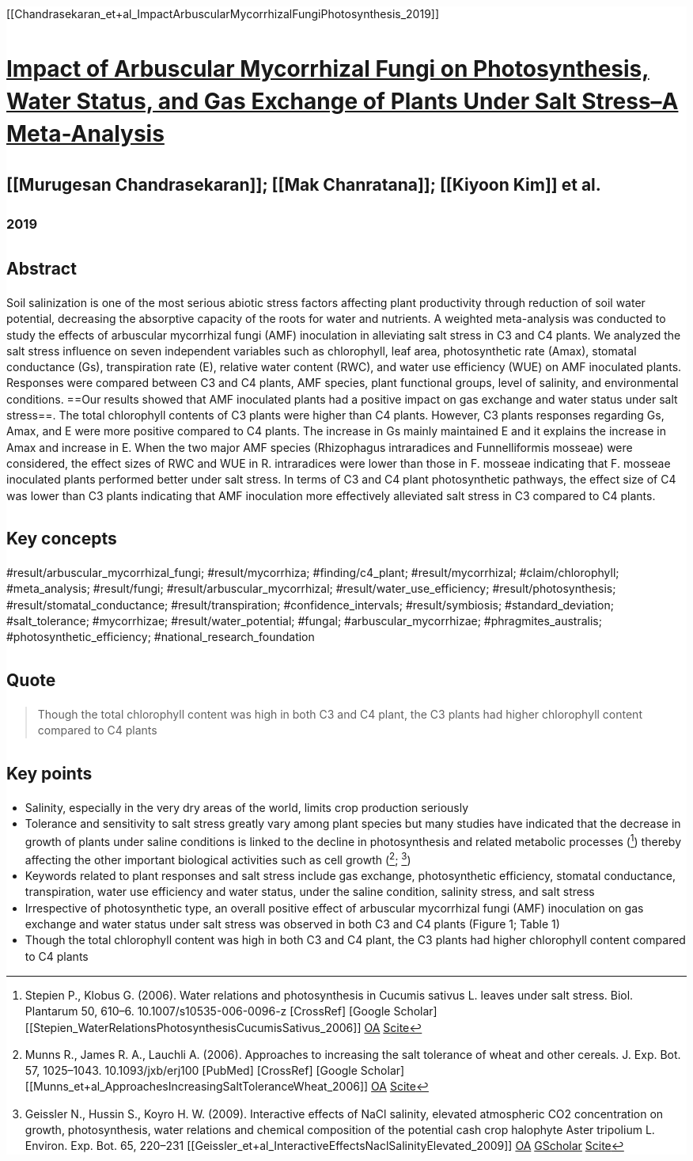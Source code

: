 [[Chandrasekaran_et+al_ImpactArbuscularMycorrhizalFungiPhotosynthesis_2019]]

# [Impact of Arbuscular Mycorrhizal Fungi on Photosynthesis, Water Status, and Gas Exchange of Plants Under Salt Stress–A Meta-Analysis](https://www.ncbi.nlm.nih.gov/pmc/articles/PMC6476944/)

## [[Murugesan Chandrasekaran]]; [[Mak Chanratana]]; [[Kiyoon Kim]] et al.

### 2019

## Abstract
Soil salinization is one of the most serious abiotic stress factors affecting plant productivity through reduction of soil water potential, decreasing the absorptive capacity of the roots for water and nutrients. A weighted meta-analysis was conducted to study the effects of arbuscular mycorrhizal fungi (AMF) inoculation in alleviating salt stress in C3 and C4 plants. We analyzed the salt stress influence on seven independent variables such as chlorophyll, leaf area, photosynthetic rate (Amax), stomatal conductance (Gs), transpiration rate (E), relative water content (RWC), and water use efficiency (WUE) on AMF inoculated plants. Responses were compared between C3 and C4 plants, AMF species, plant functional groups, level of salinity, and environmental conditions. ==Our results showed that AMF inoculated plants had a positive impact on gas exchange and water status under salt stress==. The total chlorophyll contents of C3 plants were higher than C4 plants. However, C3 plants responses regarding Gs, Amax, and E were more positive compared to C4 plants. The increase in Gs mainly maintained E and it explains the increase in Amax and increase in E. When the two major AMF species (Rhizophagus intraradices and Funnelliformis mosseae) were considered, the effect sizes of RWC and WUE in R. intraradices were lower than those in F. mosseae indicating that F. mosseae inoculated plants performed better under salt stress. In terms of C3 and C4 plant photosynthetic pathways, the effect size of C4 was lower than C3 plants indicating that AMF inoculation more effectively alleviated salt stress in C3 compared to C4 plants.

## Key concepts
#result/arbuscular_mycorrhizal_fungi; #result/mycorrhiza; #finding/c4_plant; #result/mycorrhizal; #claim/chlorophyll; #meta_analysis; #result/fungi; #result/arbuscular_mycorrhizal; #result/water_use_efficiency; #result/photosynthesis; #result/stomatal_conductance; #result/transpiration; #confidence_intervals; #result/symbiosis; #standard_deviation; #salt_tolerance; #mycorrhizae; #result/water_potential; #fungal; #arbuscular_mycorrhizae; #phragmites_australis; #photosynthetic_efficiency; #national_research_foundation

## Quote
> Though the total chlorophyll content was high in both C3 and C4 plant, the C3 plants had higher chlorophyll content compared to C4 plants


## Key points
- Salinity, especially in the very dry areas of the world, limits crop production seriously
- Tolerance and sensitivity to salt stress greatly vary among plant species but many studies have indicated that the decrease in growth of plants under saline conditions is linked to the decline in photosynthesis and related metabolic processes ([^Stepien_2006_a]) thereby affecting the other important biological activities such as cell growth ([^Munns_et+al_2006_a]; [^Geissler_et+al_2009_a])
- Keywords related to plant responses and salt stress include gas exchange, photosynthetic efficiency, stomatal conductance, transpiration, water use efficiency and water status, under the saline condition, salinity stress, and salt stress
- Irrespective of photosynthetic type, an overall positive effect of arbuscular mycorrhizal fungi (AMF) inoculation on gas exchange and water status under salt stress was observed in both C3 and C4 plants (Figure 1; Table 1)
- Though the total chlorophyll content was high in both C3 and C4 plant, the C3 plants had higher chlorophyll content compared to C4 plants

[^Abdel_2011_a]: Abdel Latef A. A., Chaoxing H. (2011). Effect of arbuscular mycorrhizal fungi on growth, mineral nutrition, antioxidant enzymes activity and fruit yield of tomato grown under salinity stress. Sci. Hortic. 127, 228–233. 10.1016/j.scienta.2010.09.020 [CrossRef] [Google Scholar] [[Abdel_EffectArbuscularMycorrhizalFungiGrowth_2011]] [OA](https://doi.org/10.1016/j.scienta.2010.09.020)  [Scite](https://scite.ai/reports/10.1016/j.scienta.2010.09.020)
[^Abdel_2014_a]: Abdel Latef A. A., Chaoxing H. (2014). Does the inoculation with Glomus mosseae improve salt tolerance in pepper plants? J. Plant Growth Regul. 33, 644–653. 10.1007/s00344-014-9414-4 [CrossRef] [Google Scholar] [[Abdel_DoesInoculationWithGlomusMosseae_2014]] [OA](https://doi.org/10.1007/s00344-014-9414-4)  [Scite](https://scite.ai/reports/10.1007/s00344-014-9414-4)
[^Abdel_2014_a]: Abdel Latef A. A., Miransari M. (2014). The role of arbuscular mycorrhizal fungi in alleviation of salt stress, in Use of Microbes for the Alleviation of Soil Stresses Volume 2: Alleviation of Soil Stress by PGPR and Mycorrhizal Fungi. ed Miransari M. (New York, NY: Springer; ), 23–38. [Google Scholar] [[Abdel_RoleArbuscular_2014]] [OA](https://engine.scholarcy.com/oa_version?query=A.%2C%20Abdel%20Latef%20A.%20M%2C%20Miransari%20The%20role%20of%20arbuscular%202014) [GScholar](https://scholar.google.co.uk/scholar?q=A.%2C%20Abdel%20Latef%20A.%20M%2C%20Miransari%20The%20role%20of%20arbuscular%202014) [Scite](https://engine.scholarcy.com/scite_url?query=A.%2C%20Abdel%20Latef%20A.%20M%2C%20Miransari%20The%20role%20of%20arbuscular%202014)
[^Adams_et+al_1997_a]: Adams D. C., Gurevitch J., Rosenberg M. S. (1997). Resampling tests for meta-analysis of ecological data. Ecology 78, 1277–1283. 10.1890/0012-9658(1997)078[1277:RTFMAO]2.0.CO;2 [CrossRef] [Google Scholar] [[Adams_et+al_ResamplingTestsMetaanalysisEcologicalData_1997]] [OA](https://doi.org/10.1890/0012-9658(1997)078[1277:RTFMAO]2.0.CO;2)  [Scite](https://scite.ai/reports/10.1890/0012-9658(1997)078[1277:RTFMAO]2.0.CO;2)
[^Al_2006_a]: Al-Garni S. M. S. (2006). Increasing NaCl-salt tolerance of a halophytic plant Phragmites australis by mycorrhizal symbiosis. Am. Eur. J. Agric. Environ. Sci. 1, 119–126. [Google Scholar] [[Al_IncreasingNaclsaltToleranceHalophyticPlant_2006]] [OA](https://engine.scholarcy.com/oa_version?query=S%2C%20Al-Garni%20S.M.%20Increasing%20NaCl-salt%20tolerance%20of%20a%20halophytic%20plant%20Phragmites%20australis%20by%20mycorrhizal%20symbiosis%202006) [GScholar](https://scholar.google.co.uk/scholar?q=S%2C%20Al-Garni%20S.M.%20Increasing%20NaCl-salt%20tolerance%20of%20a%20halophytic%20plant%20Phragmites%20australis%20by%20mycorrhizal%20symbiosis%202006) [Scite](https://engine.scholarcy.com/scite_url?query=S%2C%20Al-Garni%20S.M.%20Increasing%20NaCl-salt%20tolerance%20of%20a%20halophytic%20plant%20Phragmites%20australis%20by%20mycorrhizal%20symbiosis%202006)
[^Ali_et+al_2002_a]: Ali N. A., Bernal M. P., Ater M. (2002). Tolerance and bioaccumulation of copper in Phragmites australis and Zea mays. Plant Soil. 239, 103–111. 10.1023/A:1014995321560 [CrossRef] [Google Scholar] [[Ali_et+al_ToleranceBioaccumulationCopperPhragmitesAustralis_2002]] [OA](https://doi.org/10.1023/A:1014995321560)  [Scite](https://scite.ai/reports/10.1023/A:1014995321560)
[^Al_2000_a]: Al-Karaki G. N. (2000). Growth and mineral acquisition by mycorrhizal tomato grown under salt stress. Mycorrhiza 10, 51–4. 10.1007/s005720000055 [CrossRef] [Google Scholar] [[Al_GrowthMineralAcquisitionMycorrhizalTomato_2000]] [OA](https://doi.org/10.1007/s005720000055)  [Scite](https://scite.ai/reports/10.1007/s005720000055)
[^Al_2010_a]: Al-Khaliel A. S. (2010). Effect of salinity stress on mycorrhizal association and growth response of peanut infected by Glomus mosseae. Plant Soil Environ. 56, 318–24. 10.17221/204/2009-PSE [CrossRef] [Google Scholar] [[Al_EffectSalinityStressMycorrhizalAssociation_2010]] [OA](https://doi.org/10.17221/204/2009-PSE)  [Scite](https://scite.ai/reports/10.17221/204/2009-PSE)
[^Auge_2001_a]: Auge' R. M. (2001). Water relations, drought and vesicular-arbuscular mycorrhizal symbiosis. Mycorrhiza 11, 3–42. 10.1007/s005720100097 [CrossRef] [Google Scholar] [[Auge_WaterRelationsDroughtVesiculararbuscularMycorrhizal_2001]] [OA](https://doi.org/10.1007/s005720100097)  [Scite](https://scite.ai/reports/10.1007/s005720100097)
[^Augé_et+al_2008_a]: Augé R. M., Toler H. D., Sams C. E., Nasim G. (2008). Hydraulic conductance and water potential gradients in squash leaves showing mycorrhiza-induced increases in stomatal conductance. Mycorrhiza 18, 115–121. 10.1007/s00572-008-0162-9 [PubMed] [CrossRef] [Google Scholar] [[Augé_et+al_HydraulicConductanceWaterPotentialGradients_2008]] [OA](https://doi.org/10.1007/s00572-008-0162-9)  [Scite](https://scite.ai/reports/10.1007/s00572-008-0162-9)
[^Bethke_1992_a]: Bethke P. C., Drew M. C. (1992). Stomatal and non-stomatal components to inhibition of photosynthesis in leaves of Capsicum annum during progressive exposure to NaCl salinity. Plant Physiol. 99, 219–226. 10.1104/pp.99.1.219 [PMC free article] [PubMed] [CrossRef] [Google Scholar] [[Bethke_StomatalstomatalComponentsInhibitionPhotosynthesis_1992]] [OA](https://doi.org/10.1104/pp.99.1.219)  [Scite](https://scite.ai/reports/10.1104/pp.99.1.219)
[^Caird_et+al_2007_a]: Caird M. A., Richards J. H., Donovan L. A. (2007). Nighttime stomatal conductance and transpiration in C3 and C4 plants. Plant Physiol. 143, 4–10. 10.1104/pp.106.092940 [PMC free article] [PubMed] [CrossRef] [Google Scholar] [[Caird_et+al_NighttimeStomatalConductanceTranspirationC3_2007]] [OA](https://doi.org/10.1104/pp.106.092940)  [Scite](https://scite.ai/reports/10.1104/pp.106.092940)
[^Chandrasekaran_et+al_2016_a]: Chandrasekaran M., Kim K., Krishnamoorthy R., Walitang D., Sundaram S., Joe M., et al.. (2016). Mycorrhizal symbiotic efficiency on C3 and C4 plants under salinity stress – a meta-analysis. Front. Microbiol. 7:1246. 10.3389/fmicb.2016.01246 [PMC free article] [PubMed] [CrossRef] [Google Scholar] [[Chandrasekaran_et+al_MycorrhizalSymbioticEfficiencyC3C4_2016]] [OA](https://doi.org/10.3389/fmicb.2016.01246)  [Scite](https://scite.ai/reports/10.3389/fmicb.2016.01246)
[^Chandrasekaran_et+al_2014_a]: Chandrasekaran M., Sonia B., Hu S., Oh S. H., Sa T. (2014): A meta-analysis of arbuscular mycorrhizal effects on plants grown under salt stress. Mycorrhiza 24, 611–625. 10.1007/s00572-014-0582-7 [PubMed] [CrossRef] [Google Scholar] [[Chandrasekaran_et+al_MetaanalysisArbuscularMycorrhizalEffectsPlants_2014]] [OA](https://doi.org/10.1007/s00572-014-0582-7)  [Scite](https://scite.ai/reports/10.1007/s00572-014-0582-7)
[^Chapin_1991_a]: Chapin F. S. (1991). Effects of multiple environmental stresses on nutrient availability and use, in Response of Plant to Multiple Stresses, eds Mooney H. A., Winner W., Pell E. J. (San Diego, CA: Physiological Ecology Series Academic Press; ), 67–88. [Google Scholar] [[Chapin__1991]] [OA](https://engine.scholarcy.com/oa_version?query=Chapin%20F%20S%201991%20Effects%20of%20multiple%20environmental%20stresses%20on%20nutrient%20availability%20and%20use%20in%20Response%20of%20Plant%20to%20Multiple%20Stresses%20eds%20Mooney%20H%20A%20Winner%20W%20Pell%20E%20J%20San%20Diego%20CA%20Physiological%20Ecology%20Series%20Academic%20Press%20%206788%20Google%20Scholar) [GScholar](https://scholar.google.co.uk/scholar?q=Chapin%20F%20S%201991%20Effects%20of%20multiple%20environmental%20stresses%20on%20nutrient%20availability%20and%20use%20in%20Response%20of%20Plant%20to%20Multiple%20Stresses%20eds%20Mooney%20H%20A%20Winner%20W%20Pell%20E%20J%20San%20Diego%20CA%20Physiological%20Ecology%20Series%20Academic%20Press%20%206788%20Google%20Scholar) [Scite](https://engine.scholarcy.com/scite_url?query=Chapin%20F%20S%201991%20Effects%20of%20multiple%20environmental%20stresses%20on%20nutrient%20availability%20and%20use%20in%20Response%20of%20Plant%20to%20Multiple%20Stresses%20eds%20Mooney%20H%20A%20Winner%20W%20Pell%20E%20J%20San%20Diego%20CA%20Physiological%20Ecology%20Series%20Academic%20Press%20%206788%20Google%20Scholar)
[^Chaves_et+al_2009_a]: Chaves M. M., Flexas J., Pinheiro C. (2009). Photosynthesis under drought and salt stress: regulation mechanisms from whole plant to cell. Ann. Bot. 103, 551–560. 10.1093/aob/mcn125 [PMC free article] [PubMed] [CrossRef] [Google Scholar] [[Chaves_et+al_PhotosynthesisUnderDroughtSaltStress_2009]] [OA](https://doi.org/10.1093/aob/mcn125)  [Scite](https://scite.ai/reports/10.1093/aob/mcn125)
[^Chen_et+al_2017_a]: Chen J., Zhang H., Zhang X., Tang M. (2017). Arbuscular mycorrhizal symbiosis alleviates salt stress in black locust through improved photosynthesis, water status, and K+/Na+ homeostasis. Front. Plant Sci. 8:1739. 10.3389/fpls.2017.01739 [PMC free article] [PubMed] [CrossRef] [Google Scholar] [[Chen_et+al_ArbuscularMycorrhizalSymbiosisAlleviatesSalt_2017]] [OA](https://doi.org/10.3389/fpls.2017.01739)  [Scite](https://scite.ai/reports/10.3389/fpls.2017.01739)
[^Chinnusamy_et+al_2005_a]: Chinnusamy V., Jagendorf A., Zhu J. K. (2005). Understanding and improving salt tolerance in plants. Crop Sci. 45, 437–448. 10.2135/cropsci2005.0437 [CrossRef] [Google Scholar] [[Chinnusamy_et+al_UnderstandingImprovingSaltTolerancePlants_2005]] [OA](https://doi.org/10.2135/cropsci2005.0437)  [Scite](https://scite.ai/reports/10.2135/cropsci2005.0437)
[^Choe_et+al_2006_a]: Choe K., Toler H., Lee J., Ownley B., Stutz J., Moore J., et al. (2006). Mycorrhizal symbiosis and responses of sorghum plants to combined drought and salinity stresses. J. Plant Physiol. 163, 517–528. 10.1016/j.jplph.2005.05.003 [PubMed] [CrossRef] [Google Scholar] [[Choe_et+al_MycorrhizalSymbiosisResponsesSorghumPlants_2006]] [OA](https://doi.org/10.1016/j.jplph.2005.05.003)  [Scite](https://scite.ai/reports/10.1016/j.jplph.2005.05.003)
[^Cooper_1998_a]: Cooper H. (1998). Synthesizing Research: A Guide for Literature Reviews. 3rd edn. Thousand Oaks, CA: Sage Publications, 216. [Google Scholar] [[Cooper_SynthesizingResearchGuideLiteratureReviews_1998]] [OA](https://scholar.google.co.uk/scholar?q=Cooper%2C%20H.%20Synthesizing%20Research%3A%20A%20Guide%20for%20Literature%20Reviews%201998) [GScholar](https://scholar.google.co.uk/scholar?q=Cooper%2C%20H.%20Synthesizing%20Research%3A%20A%20Guide%20for%20Literature%20Reviews%201998) 
[^Derner_et+al_2003_a]: Derner J. D., Johnson H. B., Kimball B. A., Pinter P. J., Polley H. W., Tischler C. R., et al. (2003). Above and below-ground responses of C3 –C4 species mixtures to elevated CO2 and water availability. Global Change Biol. 9, 452–460. 10.1046/j.1365-2486.2003.00579.x [CrossRef] [Google Scholar] [[Derner_et+al_AboveBelowgroundResponsesC3c4_2003]] [OA](https://doi.org/10.1046/j.1365-2486.2003.00579.x)  [Scite](https://scite.ai/reports/10.1046/j.1365-2486.2003.00579.x)
[^Elhindi_et+al_2017_a]: Elhindi K. M., El-Din A. S., Elgorban A. M. (2017). The impact of arbuscular mycorrhizal fungi in mitigating salt-induced adverse effects in sweet basil (Ocimum basilicum L.), Saudi J. Biol. Sci. 24, 170–179. 10.1016/j.sjbs.2016.02.010 [PMC free article] [PubMed] [CrossRef] [Google Scholar] [[Elhindi_et+al_ImpactArbuscularMycorrhizalFungiMitigating_2017]] [OA](https://doi.org/10.1016/j.sjbs.2016.02.010)  [Scite](https://scite.ai/reports/10.1016/j.sjbs.2016.02.010)
[^Evelin_et+al_2009_a]: Evelin H., Kapoor R., Giri B. (2009). Arbuscular mycorrhizal fungi in alleviation of salt stress: a review. Ann. Bot. 104, 1263–1280. 10.1093/aob/mcp251 [PMC free article] [PubMed] [CrossRef] [Google Scholar] [[Evelin_et+al_ArbuscularMycorrhizalFungiAlleviationSalt_2009]] [OA](https://doi.org/10.1093/aob/mcp251)  [Scite](https://scite.ai/reports/10.1093/aob/mcp251)
[^Fuzy_et+al_2008_a]: Fuzy A., Biro B., Toth T., Hildebrandt U., Bothe H. (2008). Drought, but not salinity, determines the apparent effectiveness of halophytes colonized by arbuscular mycorrhizal fungi. J. Plant Physiol. 165, 1181–1192. 10.1016/j.jplph.2007.08.010 [PubMed] [CrossRef] [Google Scholar] [[Fuzy_et+al_DroughtSalinityDeterminesApparentEffectiveness_2008]] [OA](https://doi.org/10.1016/j.jplph.2007.08.010)  [Scite](https://scite.ai/reports/10.1016/j.jplph.2007.08.010)
[^Geissler_et+al_2009_a]: Geissler N., Hussin S., Koyro H. W. (2009). Interactive effects of NaCl salinity, elevated atmospheric CO2 concentration on growth, photosynthesis, water relations and chemical composition of the potential cash crop halophyte Aster tripolium L. Environ. Exp. Bot. 65, 220–231 [[Geissler_et+al_InteractiveEffectsNaclSalinityElevated_2009]] [OA](https://engine.scholarcy.com/oa_version?query=N.%2C%20Geissler%20S.%2C%20Hussin%20W%2C%20Koyro%20H.%20Interactive%20effects%20of%20NaCl%20salinity%2C%20elevated%20atmospheric%20CO2%20concentration%20on%20growth%2C%20photosynthesis%2C%20water%20relations%20and%20chemical%20composition%20of%20the%20potential%20cash%20crop%20halophyte%20Aster%20tripolium%20L%202009) [GScholar](https://scholar.google.co.uk/scholar?q=N.%2C%20Geissler%20S.%2C%20Hussin%20W%2C%20Koyro%20H.%20Interactive%20effects%20of%20NaCl%20salinity%2C%20elevated%20atmospheric%20CO2%20concentration%20on%20growth%2C%20photosynthesis%2C%20water%20relations%20and%20chemical%20composition%20of%20the%20potential%20cash%20crop%20halophyte%20Aster%20tripolium%20L%202009) [Scite](https://engine.scholarcy.com/scite_url?query=N.%2C%20Geissler%20S.%2C%20Hussin%20W%2C%20Koyro%20H.%20Interactive%20effects%20of%20NaCl%20salinity%2C%20elevated%20atmospheric%20CO2%20concentration%20on%20growth%2C%20photosynthesis%2C%20water%20relations%20and%20chemical%20composition%20of%20the%20potential%20cash%20crop%20halophyte%20Aster%20tripolium%20L%202009)
[^10]: 10.1016/j.envexpbot.2008.11.001 [CrossRef] [Google Scholar] [[1016/j.envexpbot.2008.11.001__0000]] [OA](https://doi.org/10.1016/j.envexpbot.2008.11.001)  [Scite](https://scite.ai/reports/10.1016/j.envexpbot.2008.11.001)
[^Giri_et+al_2003_a]: Giri B., Kapoor R., Mukerji K. G. (2003). Influence of arbuscular mycorrhizal fungi and salinity on growth, biomass, and mineral nutrition of Acacia auriculiformis. Biol. Fertil. Soils 38, 170–175. 10.1007/s00374-003-0636-z [CrossRef] [Google Scholar] [[Giri_et+al_InfluenceArbuscularMycorrhizalFungiSalinity_2003]] [OA](https://doi.org/10.1007/s00374-003-0636-z)  [Scite](https://scite.ai/reports/10.1007/s00374-003-0636-z)
[^Hajiboland_et+al_2010_a]: Hajiboland R., Aliasgharzadeh N., Laiegh S. F., Poschenreider C. (2010). Colonization with arbuscular mycorrhizal fungi improves salinity tolerance of tomato (Solanum lycopersicum L.) plants. Plant Soil 331, 313–327 [[Hajiboland_et+al_ColonizationWithArbuscularMycorrhizalFungi_2010]] [OA](https://engine.scholarcy.com/oa_version?query=R.%2C%20Hajiboland%20N.%2C%20Aliasgharzadeh%20F.%2C%20Laiegh%20S.%20C%2C%20Poschenreider%20Colonization%20with%20arbuscular%20mycorrhizal%20fungi%20improves%20salinity%20tolerance%20of%20tomato%20%28Solanum%20lycopersicum%20L.%29%20plants%202010) [GScholar](https://scholar.google.co.uk/scholar?q=R.%2C%20Hajiboland%20N.%2C%20Aliasgharzadeh%20F.%2C%20Laiegh%20S.%20C%2C%20Poschenreider%20Colonization%20with%20arbuscular%20mycorrhizal%20fungi%20improves%20salinity%20tolerance%20of%20tomato%20%28Solanum%20lycopersicum%20L.%29%20plants%202010) [Scite](https://engine.scholarcy.com/scite_url?query=R.%2C%20Hajiboland%20N.%2C%20Aliasgharzadeh%20F.%2C%20Laiegh%20S.%20C%2C%20Poschenreider%20Colonization%20with%20arbuscular%20mycorrhizal%20fungi%20improves%20salinity%20tolerance%20of%20tomato%20%28Solanum%20lycopersicum%20L.%29%20plants%202010)
[^10]: 10.1007/s11104-009-0255-z [CrossRef] [Google Scholar] [[1007/s11104-009-0255-z__0000]] [OA](https://doi.org/10.1007/s11104-009-0255-z)  [Scite](https://scite.ai/reports/10.1007/s11104-009-0255-z)
[^Harris_et+al_2018_a]: Harris-Valle C., Esqueda M., Gutiérrez A., Castellanos A. E., Gardea A. A., Berbara R. (2018). Physiological response of Cucurbita pepo var. pepo mycorrhized by Sonoran Desert native arbuscular fungi to drought and salinity stresses. Braz. J. Microbiol. 49, 45–53. 10.1016/j.bjm.2017.04.005 [PMC free article] [PubMed] [CrossRef] [Google Scholar] [[Harris_et+al_PhysiologicalResponseCucurbitaPepo_2018]] [OA](https://doi.org/10.1016/j.bjm.2017.04.005)  [Scite](https://scite.ai/reports/10.1016/j.bjm.2017.04.005)
[^Hoeksema_et+al_2010_a]: Hoeksema J. D., Chaudhary V. B., Gehring C. A., Johnson N. C., Karst J., Koide R. T., et al. (2010): A meta-analysis of context-dependency in plant response to inoculation with mycorrhizal fungi. Ecol. Lett. 13, 394–407. 10.1111/j.1461-0248.2009.01430.x. [PubMed] [CrossRef] [Google Scholar] [[Hoeksema_et+al_MetaanalysisContextdependencyPlantResponseInoculation_2010]] [OA](https://doi.org/10.1111/j.1461-0248.2009.01430.x)  [Scite](https://scite.ai/reports/10.1111/j.1461-0248.2009.01430.x)
[^Jahromi_et+al_2008_a]: Jahromi F., Aroca R., Porcel R., Ruiz-Lozano J. M. (2008). Influence of salinity on the in vitro development of Glomus intraradices and on the in vivo physiological and molecular responses of mycorrhizal lettuce plants. Microbial. Ecol. 55, 45–53. 10.1007/s00248-007-9249-7 [PubMed] [CrossRef] [Google Scholar] [[Jahromi_et+al_InfluenceSalinityVitroDevelopmentGlomus_2008]] [OA](https://doi.org/10.1007/s00248-007-9249-7)  [Scite](https://scite.ai/reports/10.1007/s00248-007-9249-7)
[^Jones_1998_a]: Jones H. G. (1998). Stomatal control of photosynthesis and transpiration. J. Exp. Bot. 49, 387–398. 10.1093/jxb/49.Special_Issue.387 [CrossRef] [Google Scholar] [[Jones_StomatalControlPhotosynthesisTranspiration_1998]] [OA](https://doi.org/10.1093/jxb/49.Special_Issue.387)  [Scite](https://scite.ai/reports/10.1093/jxb/49.Special_Issue.387)
[^Kapoor_et+al_2008_a]: Kapoor R., Sharma D., Bhatnagar A. K. (2008). Arbuscular mycorrhizae in micropropagation systems and their potential applications. Sci. Horticult. 116, 227–239. 10.1016/j.scienta.2008.02.002 [CrossRef] [Google Scholar] [[Kapoor_et+al_ArbuscularMycorrhizaeMicropropagationSystemsTheir_2008]] [OA](https://doi.org/10.1016/j.scienta.2008.02.002)  [Scite](https://scite.ai/reports/10.1016/j.scienta.2008.02.002)
[^Kothari_et+al_1990_a]: Kothari S. K., Marschner H., George E. (1990). Effect of VA mycorrhizal fungi and rhizosphere microorganism on root and shoot morphology, growth and water relations of maize. New Phytol. 116, 303–311. 10.1111/j.1469-8137.1990.tb04718.x [CrossRef] [Google Scholar] [[Kothari_et+al_EffectVaMycorrhizalFungiRhizosphere_1990]] [OA](https://doi.org/10.1111/j.1469-8137.1990.tb04718.x)  [Scite](https://scite.ai/reports/10.1111/j.1469-8137.1990.tb04718.x)
[^Koyro_2006_a]: Koyro H. W. (2006): Effect of salinity on growth, photosynthesis, water relations and solute composition of the potential cash crop halophyte Plantago coronopus (L.). Environ. Exp. Bot. 56, 136–146. 10.1016/j.envexpbot.2005.02.001. [CrossRef] [Google Scholar] [[Koyro_EffectSalinityGrowthPhotosynthesisWater_2006]] [OA](https://doi.org/10.1016/j.envexpbot.2005.02.001)  [Scite](https://scite.ai/reports/10.1016/j.envexpbot.2005.02.001)
[^Kumar_et+al_2010_a]: Kumar A., Sharma S., Mishra S. (2010). Influence of arbuscular mycorrhizal (AM) fungi and salinity on seedling growth, solute accumulation and mycorrhizal dependency of Jatropha curcas L. J. Plant Growth Regul. 29, 297–306. 10.1007/s00344-009-9136-1 [CrossRef] [Google Scholar] [[Kumar_et+al_InfluenceArbuscularMycorrhizalamFungi_2010]] [OA](https://doi.org/10.1007/s00344-009-9136-1)  [Scite](https://scite.ai/reports/10.1007/s00344-009-9136-1)
[^Lehmann_2015_a]: Lehmann A., Rillig M. C. (2015), Arbuscular mycorrhizal contribution to copper, manganese iron nutrient concentrations in crops: a meta-analysis. Soil Biol. Biochem. 81, 147–158. 10.1016/j.soilbio.2014.11.013 [CrossRef] [Google Scholar] [[Lehmann_ArbuscularMycorrhizalContributionCopperManganese_2015]] [OA](https://doi.org/10.1016/j.soilbio.2014.11.013)  [Scite](https://scite.ai/reports/10.1016/j.soilbio.2014.11.013)
[^Lehmann_et+al_2014_a]: Lehmann A., Veresoglou S. D., Leifheit E. F., Rillig M. C. (2014). Arbuscular mycorrhizal influence on zinc nutrition in crop plants: a meta-analysis. Soil Biol. Biochem. 69, 123–131. 10.1016/j.soilbio.2013.11.001 [CrossRef] [Google Scholar] [[Lehmann_et+al_ArbuscularMycorrhizalInfluenceZincNutrition_2014]] [OA](https://doi.org/10.1016/j.soilbio.2013.11.001)  [Scite](https://scite.ai/reports/10.1016/j.soilbio.2013.11.001)
[^Lu_et+al_2009_a]: Lu K. X., Cao B. H., Feng X. P., He Y., Jiang D. A. (2009). Photosynthetic response of salt-tolerant and sensitive soybean varieties. Photosynthetica 47, 381–387. 10.1007/s11099-009-0059-7 [CrossRef] [Google Scholar] [[Lu_et+al_PhotosyntheticResponseSalttolerantSensitiveSoybean_2009]] [OA](https://doi.org/10.1007/s11099-009-0059-7)  [Scite](https://scite.ai/reports/10.1007/s11099-009-0059-7)
[^Maggio_et+al_2004_a]: Maggio A., Pascale S. D., Angelino G., Ruggiero C., Barbieri G. (2004). Physiological response of tomato to saline irrigation in longterm salinized soils. Eur. J. Agron. 21, 149–159. 10.1016/S1161-0301(03)00092-3 [CrossRef] [Google Scholar] [[Maggio_et+al_PhysiologicalResponseTomatoSalineIrrigation_2004]] [OA](https://doi.org/10.1016/S1161-0301(03)00092-3)  [Scite](https://scite.ai/reports/10.1016/S1161-0301(03)00092-3)
[^Munns_et+al_2006_a]: Munns R., James R. A., Lauchli A. (2006). Approaches to increasing the salt tolerance of wheat and other cereals. J. Exp. Bot. 57, 1025–1043. 10.1093/jxb/erj100 [PubMed] [CrossRef] [Google Scholar] [[Munns_et+al_ApproachesIncreasingSaltToleranceWheat_2006]] [OA](https://doi.org/10.1093/jxb/erj100)  [Scite](https://scite.ai/reports/10.1093/jxb/erj100)
[^Munns_2008_a]: Munns R., Tester M. (2008). Mechanisms of salinity tolerance. Annu. Rev. Plant Biol. 59, 651–681. 10.1146/annurev.arplant.59.032607.092911 [PubMed] [CrossRef] [Google Scholar] [[Munns_MechanismsSalinityTolerance_2008]] [OA](https://doi.org/10.1146/annurev.arplant.59.032607.092911)  [Scite](https://scite.ai/reports/10.1146/annurev.arplant.59.032607.092911)
[^Niu_et+al_2006_a]: Niu S., Zhang Y., Yuan Z., Liu W., Huang J., Wan S. (2006). Effects of interspecific competition and nitrogen seasonally on the photosynthetic characteristics of C3 and C4 grasses. Environ. Exp. Bot. 57, 270–277. 10.1016/j.envexpbot.2005.06.004 [CrossRef] [Google Scholar] [[Niu_et+al_EffectsInterspecificCompetitionNitrogenSeasonally_2006]] [OA](https://doi.org/10.1016/j.envexpbot.2005.06.004)  [Scite](https://scite.ai/reports/10.1016/j.envexpbot.2005.06.004)
[^Pan_et+al_2016_a]: Pan Y. Q., Guo H., Wang S. M., Zhao B., Zhang J. L., Ma Q., et al.. (2016). The photosynthesis, Na+/K+ homeostasis and osmotic adjustment of Atriplex canescens in Response to Salinity, Front. Plant Sci. 7:848. 10.3389/fpls.2016.00848 [PMC free article] [PubMed] [CrossRef] [Google Scholar] [[Pan_et+al_PhotosynthesisNakHomeostasisOsmoticAdjustment_2016]] [OA](https://doi.org/10.3389/fpls.2016.00848)  [Scite](https://scite.ai/reports/10.3389/fpls.2016.00848)
[^Pellegrino_et+al_2015_a]: Pellegrino E., Opik M., Bonari E., Ercoli L. (2015). Responses of wheat to arbuscular mycorrhizal fungi: a meta-analysis of field studies from 1975 to 2013. Soil Biol. Biochem. 84, 210–217. 10.1016/j.soilbio.2015.02.020 [CrossRef] [Google Scholar] [[Pellegrino_et+al_ResponsesWheatArbuscularMycorrhizalFungi_2015]] [OA](https://doi.org/10.1016/j.soilbio.2015.02.020)  [Scite](https://scite.ai/reports/10.1016/j.soilbio.2015.02.020)
[^Porcel_et+al_2012_a]: Porcel R., Aroca R., Ruiz-Lozano J. M. (2012). Salinity stress alleviation using arbuscular mycorrhizal fungi: a review. Agron. Sustain. Dev. 32, 181–200. 10.1007/s13593-011-0029-x [CrossRef] [Google Scholar] [[Porcel_et+al_SalinityStressAlleviationUsingArbuscular_2012]] [OA](https://doi.org/10.1007/s13593-011-0029-x)  [Scite](https://scite.ai/reports/10.1007/s13593-011-0029-x)
[^Reyna_2017_a]: Reyna-Llorens I., Hibberd J. M. (2017). Recruitment of pre-existing networks during the evolution of C4 photosynthesis. Phil. Trans. R. Soc. B 372:20160386. 10.1098/rstb.2016.0386 [PMC free article] [PubMed] [CrossRef] [Google Scholar] [[Reyna_RecruitmentexistingNetworksDuringEvolution_2017]] [OA](https://doi.org/10.1098/rstb.2016.0386)  [Scite](https://scite.ai/reports/10.1098/rstb.2016.0386)
[^Rosenberg_et+al_2000_a]: Rosenberg N. J., Adams D. C., Gurevitch J. (2000). MetaWin: Statistical Software for Meta-Analysis Version 2.0. Sunderland, MA: Sinauer. [Google Scholar] [[Rosenberg_et+al_MetawinStatisticalSoftwareMetaanalysisVersion_2000]] [OA](https://scholar.google.co.uk/scholar?q=J.%2C%20Rosenberg%20N.%20C.%2C%20Adams%20D.%20J%2C%20Gurevitch%20MetaWin%3A%20Statistical%20Software%20for%20Meta-Analysis%20Version%202.0%202000) [GScholar](https://scholar.google.co.uk/scholar?q=J.%2C%20Rosenberg%20N.%20C.%2C%20Adams%20D.%20J%2C%20Gurevitch%20MetaWin%3A%20Statistical%20Software%20for%20Meta-Analysis%20Version%202.0%202000) 
[^Sheng_et+al_2008_a]: Sheng M., Tang M., Chan H., Yang B., Zhang F., Huang Y. (2008). Influence of arbuscular mycorrhizae on photosynthesis and water status of maize plants under salt stress. Mycorrhiza 18, 287–296. 10.1007/s00572-008-0180-7 [PubMed] [CrossRef] [Google Scholar] [[Sheng_et+al_InfluenceArbuscularMycorrhizaePhotosynthesisWater_2008]] [OA](https://doi.org/10.1007/s00572-008-0180-7)  [Scite](https://scite.ai/reports/10.1007/s00572-008-0180-7)
[^Stepien_2006_a]: Stepien P., Klobus G. (2006). Water relations and photosynthesis in Cucumis sativus L. leaves under salt stress. Biol. Plantarum 50, 610–6. 10.1007/s10535-006-0096-z [CrossRef] [Google Scholar] [[Stepien_WaterRelationsPhotosynthesisCucumisSativus_2006]] [OA](https://doi.org/10.1007/s10535-006-0096-z)  [Scite](https://scite.ai/reports/10.1007/s10535-006-0096-z)
[^Talaat_2014_a]: Talaat N. B., Shawky B. T. (2014). Protective effects of arbuscular mycorrhizal fungi on wheat (Triticum aestivum L.) Plants exposed to salinity. Environ. Exp. Bot. 98, 20–31. 10.1016/j.envexpbot.2013.10.005 [CrossRef] [Google Scholar] [[Talaat_ProtectiveEffectsArbuscularMycorrhizalFungi_2014]] [OA](https://doi.org/10.1016/j.envexpbot.2013.10.005)  [Scite](https://scite.ai/reports/10.1016/j.envexpbot.2013.10.005)
[^Tang_et+al_2009_a]: Tang J., Xu L., Chen X., Hu S. (2009). Interaction between C4 barnyard grass and C3 upland rice under elevated CO2: Impact of mycorrhizae. Acta Oecol. 35, 227–235. 10.1016/j.actao.2008.10.005 [CrossRef] [Google Scholar] [[Tang_et+al_InteractionBetweenC4BarnyardGrass_2009]] [OA](https://doi.org/10.1016/j.actao.2008.10.005)  [Scite](https://scite.ai/reports/10.1016/j.actao.2008.10.005)
[^Teakle_et+al_2006_a]: Teakle N. L., Real D., Colmer T. D. (2006). Growth and ion relations in response to combined salinity and waterlogging in the perennial forage legumes Lotus corniculatus and Lotus tenuis. Plant Soil. 289, 369–383. 10.1007/s11104-006-9146-8 [CrossRef] [Google Scholar] [[Teakle_et+al_GrowthRelationsResponseCombinedSalinity_2006]] [OA](https://doi.org/10.1007/s11104-006-9146-8)  [Scite](https://scite.ai/reports/10.1007/s11104-006-9146-8)
[^Treseder_2004_a]: Treseder K. K. (2004). The extent of mycorrhizal colonization of roots and its influence on plant growth and phosphorus content. Plant Soil. 371, 1–13. 10.1007/s11104-013-1681-5 [CrossRef] [Google Scholar] [[Treseder_ExtentMycorrhizalColonizationRootsInfluence_2004]] [OA](https://doi.org/10.1007/s11104-013-1681-5)  [Scite](https://scite.ai/reports/10.1007/s11104-013-1681-5)
[^Veresoglou_et+al_2012_a]: Veresoglou S. D., Menexes G., Rillig M. C. (2012). Do arbuscular mycorrhizal fungi affect the allometric partition of host plant biomass to shoots and roots? A meta-analysis of studies from 1990 to 2010. Mycorrhiza 22, 227–35. 10.1007/s00572-011-0398-7 [PubMed] [CrossRef] [Google Scholar] [[Veresoglou_et+al_ArbuscularMycorrhizalFungiAffectAllometric_2012]] [OA](https://doi.org/10.1007/s00572-011-0398-7)  [Scite](https://scite.ai/reports/10.1007/s00572-011-0398-7)
[^Wand_et+al_1999_a]: Wand S. J., Midgley G. F., Jones M. H., Curtis P. S. (1999). Response of wild C4 and C3 (Poaceae) species to elevated atmospheric CO2 concentration: a meta analytic test of current theories and perceptions. Global Change Biol. 5, 723–41. 10.1046/j.1365-2486.1999.00265.x [CrossRef] [Google Scholar] [[Wand_et+al_ResponseWildC4C3poaceae_1999]] [OA](https://doi.org/10.1046/j.1365-2486.1999.00265.x)  [Scite](https://scite.ai/reports/10.1046/j.1365-2486.1999.00265.x)
[^Way_et+al_2014_a]: Way D. A., Katul G. G., Manzoni S., Vico G. (2014). Increasing water use efficiency along the C3 to C4 evolutionary pathway: a stomatal optimization perspective. J. Exp. Bot. 65, 3683–3693. 10.1093/jxb/eru205 [PMC free article] [PubMed] [CrossRef] [Google Scholar] [[Way_et+al_IncreasingWaterEfficiencyAlongC3_2014]] [OA](https://doi.org/10.1093/jxb/eru205)  [Scite](https://scite.ai/reports/10.1093/jxb/eru205)
[^Weber_2010_a]: Weber A. P. M., Caemmerer S. V. (2010). Plastid transport and metabolism of C3 and C4 plants comparative analysis and possible biotechnological exploration. Curr. Opin. Plant Biol. 13, 257–265. 10.1016/j.pbi.2010.01.007 [PubMed] [CrossRef] [Google Scholar] [[Weber_PlastidTransportMetabolismC3C4_2010]] [OA](https://doi.org/10.1016/j.pbi.2010.01.007)  [Scite](https://scite.ai/reports/10.1016/j.pbi.2010.01.007)
[^Wright_et+al_1998_a]: Wright D. P., Read D. J., Scholes J. D. (1998). Mycorrhizal sink strength influences whole plant carbon balance of Trifolium repens L. Plant Cell Environ. 21, 881–91. 10.1046/j.1365-3040.1998.00351.x [CrossRef] [Google Scholar] [[Wright_et+al_MycorrhizalSinkStrengthInfluencesWhole_1998]] [OA](https://doi.org/10.1046/j.1365-3040.1998.00351.x)  [Scite](https://scite.ai/reports/10.1046/j.1365-3040.1998.00351.x)
[^Wu_2010_a]: Wu Q. S., Zou Y. N. (2010). Beneficial roles of arbuscular mycorrhizas in citrus seedlings at temperature stress. Sci. Hortic. 125, 289–293. 10.1016/j.scienta.2010.04.001 [CrossRef] [Google Scholar] [[Wu_BeneficialRolesArbuscularMycorrhizasCitrus_2010]] [OA](https://doi.org/10.1016/j.scienta.2010.04.001)  [Scite](https://scite.ai/reports/10.1016/j.scienta.2010.04.001)
[^Yan_et+al_2016_a]: Yan W., Zhong Y., Shangguan Z. (2016). A meta-analysis of leaf gas exchange and water status responses to drought. Sci. Rep. 6:20917. 10.1038/srep20917 [PMC free article] [PubMed] [CrossRef] [Google Scholar] [[Yan_et+al_MetaanalysisLeafExchangeWaterStatus_2016]] [OA](https://doi.org/10.1038/srep20917)  [Scite](https://scite.ai/reports/10.1038/srep20917)
[^Yang_et+al_2015_a]: Yang H., Zhang Q., Dai Y., Liu Q., Tang J., Bian X., et al. (2015). Effects of arbuscular mycorrhizal fungi on plant growth depend on root system: a meta-analysis. Plant Soil. 389, 361–374. 10.1007/s11104-014-2370-8 [CrossRef] [Google Scholar] [[Yang_et+al_EffectsArbuscularMycorrhizalFungiPlant_2015]] [OA](https://doi.org/10.1007/s11104-014-2370-8)  [Scite](https://scite.ai/reports/10.1007/s11104-014-2370-8)
[^Yang_et+al_2014_a]: Yang H. S., Dai Y. J., Wang X. H., Zhang Q., Zhu L. Q., Bian X. M. (2014). Meta-analysis of interactions between arbuscular mycorrhizal fungi and biotic stressors. Sci. World J. 2014:746507. 10.1155/2014/746506 [PMC free article] [PubMed] [CrossRef] [Google Scholar] [[Yang_et+al_MetaanalysisInteractionsBetweenArbuscularMycorrhizal_2014]] [OA](https://doi.org/10.1155/2014/746506)  [Scite](https://scite.ai/reports/10.1155/2014/746506)
[^Yang_et+al_2016_a]: Yang H. S., Xu J., Guo Y., Koide R. T., Dai Y., Xu M., et al. (2016). Predicting plant response to arbuscular mycorrhizas: the role of host functional traits, Fungal Ecol. 20, 79–83. 10.1016/j.funeco.2015.12.001 [CrossRef] [Google Scholar] [[Yang_et+al_PredictingPlantResponseArbuscularMycorrhizas_2016]] [OA](https://doi.org/10.1016/j.funeco.2015.12.001)  [Scite](https://scite.ai/reports/10.1016/j.funeco.2015.12.001)
[^Zhang_2013_a]: Zhang J. L., Shi H. (2013). Physiological and molecular mechanisms of plant salt tolerance. Photosynth. Res. 115, 1–22. 10.1007/s11120-013-9813-6 [PubMed] [CrossRef] [Google Scholar] [[Zhang_PhysiologicalMolecularMechanismsPlantSalt_2013]] [OA](https://doi.org/10.1007/s11120-013-9813-6)  [Scite](https://scite.ai/reports/10.1007/s11120-013-9813-6)
[^Zhu_2001_a]: Zhu J. K. (2001). Plant salt tolerance. Trends Plant Sci. 6, 66–71. 10.1016/S1360-1385(00)01838-0 [PubMed] [CrossRef] [Google Scholar] [[Zhu_PlantSaltTolerance_2001]] [OA](https://doi.org/10.1016/S1360-1385(00)01838-0)  [Scite](https://scite.ai/reports/10.1016/S1360-1385(00)01838-0)
[^Zhu_et+al_2010_a]: Zhu X. C., Song F. B., Xu H. W. (2010). Arbuscular mycorrhizae improve low temp stress in maize via alterations in host water status and photosynthesis. Plant Soil. 331, 129–137. 10.1007/s11104-009-0239-z [CrossRef] [Google Scholar] [[Zhu_et+al_ArbuscularMycorrhizaeImproveTempStress_2010]] [OA](https://doi.org/10.1007/s11104-009-0239-z)  [Scite](https://scite.ai/reports/10.1007/s11104-009-0239-z)
[^Zuccarini_2007_a]: Zuccarini P. (2007). Mycorrhizal infection ameliorates chlorophyll content and nutrient uptake of lettuce exposed to saline irrigation. Plant Soil Environ. 53, 283–289. 10.17221/2209-PSE [CrossRef] [Google Scholar] [[Zuccarini_MycorrhizalInfectionAmelioratesChlorophyllContent_2007]] [OA](https://doi.org/10.17221/2209-PSE)  [Scite](https://scite.ai/reports/10.17221/2209-PSE)